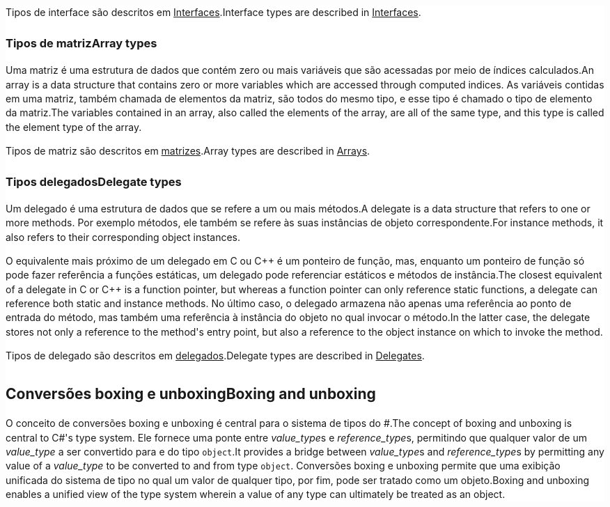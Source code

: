 <span data-ttu-id="6b48e-336">Tipos de interface são descritos em [Interfaces](interfaces.md).</span><span class="sxs-lookup"><span data-stu-id="6b48e-336">Interface types are described in [Interfaces](interfaces.md).</span></span>

### <a name="array-types"></a><span data-ttu-id="6b48e-337">Tipos de matriz</span><span class="sxs-lookup"><span data-stu-id="6b48e-337">Array types</span></span>

<span data-ttu-id="6b48e-338">Uma matriz é uma estrutura de dados que contém zero ou mais variáveis que são acessadas por meio de índices calculados.</span><span class="sxs-lookup"><span data-stu-id="6b48e-338">An array is a data structure that contains zero or more variables which are accessed through computed indices.</span></span> <span data-ttu-id="6b48e-339">As variáveis contidas em uma matriz, também chamada de elementos da matriz, são todos do mesmo tipo, e esse tipo é chamado o tipo de elemento da matriz.</span><span class="sxs-lookup"><span data-stu-id="6b48e-339">The variables contained in an array, also called the elements of the array, are all of the same type, and this type is called the element type of the array.</span></span>

<span data-ttu-id="6b48e-340">Tipos de matriz são descritos em [matrizes](arrays.md).</span><span class="sxs-lookup"><span data-stu-id="6b48e-340">Array types are described in [Arrays](arrays.md).</span></span>

### <a name="delegate-types"></a><span data-ttu-id="6b48e-341">Tipos delegados</span><span class="sxs-lookup"><span data-stu-id="6b48e-341">Delegate types</span></span>

<span data-ttu-id="6b48e-342">Um delegado é uma estrutura de dados que se refere a um ou mais métodos.</span><span class="sxs-lookup"><span data-stu-id="6b48e-342">A delegate is a data structure that refers to one or more methods.</span></span> <span data-ttu-id="6b48e-343">Por exemplo métodos, ele também se refere às suas instâncias de objeto correspondente.</span><span class="sxs-lookup"><span data-stu-id="6b48e-343">For instance methods, it also refers to their corresponding object instances.</span></span>

<span data-ttu-id="6b48e-344">O equivalente mais próximo de um delegado em C ou C++ é um ponteiro de função, mas, enquanto um ponteiro de função só pode fazer referência a funções estáticas, um delegado pode referenciar estáticos e métodos de instância.</span><span class="sxs-lookup"><span data-stu-id="6b48e-344">The closest equivalent of a delegate in C or C++ is a function pointer, but whereas a function pointer can only reference static functions, a delegate can reference both static and instance methods.</span></span> <span data-ttu-id="6b48e-345">No último caso, o delegado armazena não apenas uma referência ao ponto de entrada do método, mas também uma referência à instância do objeto no qual invocar o método.</span><span class="sxs-lookup"><span data-stu-id="6b48e-345">In the latter case, the delegate stores not only a reference to the method's entry point, but also a reference to the object instance on which to invoke the method.</span></span>

<span data-ttu-id="6b48e-346">Tipos de delegado são descritos em [delegados](delegates.md).</span><span class="sxs-lookup"><span data-stu-id="6b48e-346">Delegate types are described in [Delegates](delegates.md).</span></span>

## <a name="boxing-and-unboxing"></a><span data-ttu-id="6b48e-347">Conversões boxing e unboxing</span><span class="sxs-lookup"><span data-stu-id="6b48e-347">Boxing and unboxing</span></span>

<span data-ttu-id="6b48e-348">O conceito de conversões boxing e unboxing é central para o sistema de tipos do #.</span><span class="sxs-lookup"><span data-stu-id="6b48e-348">The concept of boxing and unboxing is central to C#'s type system.</span></span> <span data-ttu-id="6b48e-349">Ele fornece uma ponte entre *value_type*s e *reference_type*s, permitindo que qualquer valor de um *value_type* a ser convertido para e do tipo `object`.</span><span class="sxs-lookup"><span data-stu-id="6b48e-349">It provides a bridge between *value_type*s and *reference_type*s by permitting any value of a *value_type* to be converted to and from type `object`.</span></span> <span data-ttu-id="6b48e-350">Conversões boxing e unboxing permite que uma exibição unificada do sistema de tipo no qual um valor de qualquer tipo, por fim, pode ser tratado como um objeto.</span><span class="sxs-lookup"><span data-stu-id="6b48e-350">Boxing and unboxing enables a unified view of the type system wherein a value of any type can ultimately be treated as an object.</span></span>
